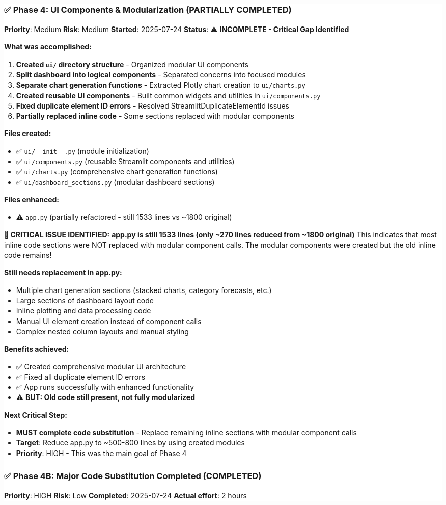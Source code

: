 ### ✅ Phase 4: UI Components & Modularization (PARTIALLY COMPLETED)
**Priority**: Medium
**Risk**: Medium
**Started**: 2025-07-24
**Status**: ⚠️ **INCOMPLETE - Critical Gap Identified**

**What was accomplished:**
1. **Created `ui/` directory structure** - Organized modular UI components
2. **Split dashboard into logical components** - Separated concerns into focused modules
3. **Separate chart generation functions** - Extracted Plotly chart creation to `ui/charts.py`
4. **Created reusable UI components** - Built common widgets and utilities in `ui/components.py`
5. **Fixed duplicate element ID errors** - Resolved StreamlitDuplicateElementId issues
6. **Partially replaced inline code** - Some sections replaced with modular components

**Files created:**
- ✅ `ui/__init__.py` (module initialization)
- ✅ `ui/components.py` (reusable Streamlit components and utilities)
- ✅ `ui/charts.py` (comprehensive chart generation functions)
- ✅ `ui/dashboard_sections.py` (modular dashboard sections)

**Files enhanced:**
- ⚠️ `app.py` (partially refactored - still 1533 lines vs ~1800 original)

**🚨 CRITICAL ISSUE IDENTIFIED:**
**app.py is still 1533 lines (only ~270 lines reduced from ~1800 original)**
This indicates that most inline code sections were NOT replaced with modular component calls. The modular components were created but the old inline code remains!

**Still needs replacement in app.py:**
- Multiple chart generation sections (stacked charts, category forecasts, etc.)
- Large sections of dashboard layout code
- Inline plotting and data processing code
- Manual UI element creation instead of component calls
- Complex nested column layouts and manual styling

**Benefits achieved:**
- ✅ Created comprehensive modular UI architecture
- ✅ Fixed all duplicate element ID errors
- ✅ App runs successfully with enhanced functionality
- ⚠️ **BUT: Old code still present, not fully modularized**

**Next Critical Step:**
- **MUST complete code substitution** - Replace remaining inline sections with modular component calls
- **Target**: Reduce app.py to ~500-800 lines by using created modules
- **Priority**: HIGH - This was the main goal of Phase 4

### ✅ Phase 4B: Major Code Substitution Completed (COMPLETED)
**Priority**: HIGH
**Risk**: Low
**Completed**: 2025-07-24
**Actual effort**: 2 hours
